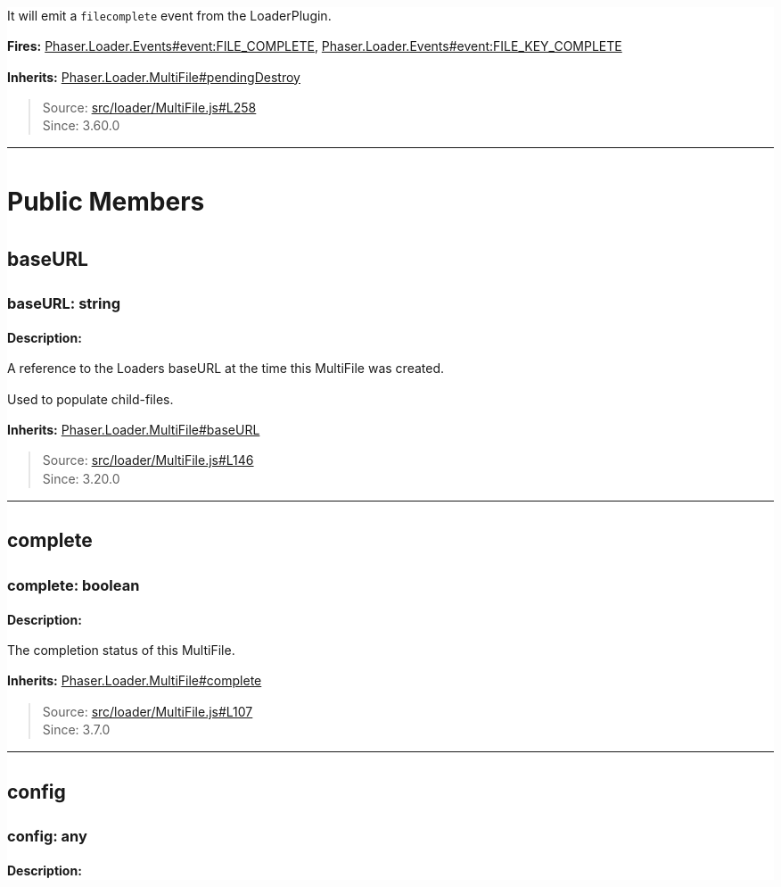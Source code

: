 It will emit a `filecomplete` event from the LoaderPlugin.

**Fires:** [Phaser.Loader.Events#event:FILE\_COMPLETE](../event/loader-events.md), [Phaser.Loader.Events#event:FILE\_KEY\_COMPLETE](../event/loader-events.md)

**Inherits:** [Phaser.Loader.MultiFile#pendingDestroy](loader-multifile.md)

> Source: [src/loader/MultiFile.js#L258](https://github.com/phaserjs/phaser/blob/v3.87.0/src/loader/MultiFile.js#L258)  
> Since: 3.60.0

---

# Public Members

## baseURL

### baseURL: string

**Description:**

A reference to the Loaders baseURL at the time this MultiFile was created.

Used to populate child-files.

**Inherits:** [Phaser.Loader.MultiFile#baseURL](loader-multifile.md)

> Source: [src/loader/MultiFile.js#L146](https://github.com/phaserjs/phaser/blob/v3.87.0/src/loader/MultiFile.js#L146)  
> Since: 3.20.0

---

## complete

### complete: boolean

**Description:**

The completion status of this MultiFile.

**Inherits:** [Phaser.Loader.MultiFile#complete](loader-multifile.md)

> Source: [src/loader/MultiFile.js#L107](https://github.com/phaserjs/phaser/blob/v3.87.0/src/loader/MultiFile.js#L107)  
> Since: 3.7.0

---

## config

### config: any

**Description:**
